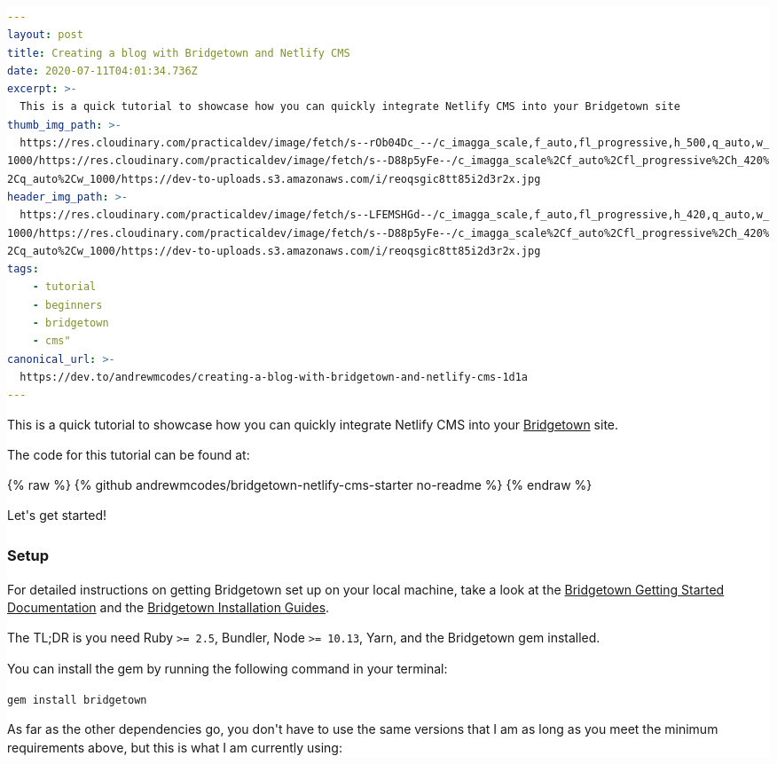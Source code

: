 ```yaml
---
layout: post
title: Creating a blog with Bridgetown and Netlify CMS
date: 2020-07-11T04:01:34.736Z
excerpt: >-
  This is a quick tutorial to showcase how you can quickly integrate Netlify CMS into your Bridgetown site
thumb_img_path: >-
  https://res.cloudinary.com/practicaldev/image/fetch/s--rOb04Dc_--/c_imagga_scale,f_auto,fl_progressive,h_500,q_auto,w_1000/https://res.cloudinary.com/practicaldev/image/fetch/s--D88p5yFe--/c_imagga_scale%2Cf_auto%2Cfl_progressive%2Ch_420%2Cq_auto%2Cw_1000/https://dev-to-uploads.s3.amazonaws.com/i/reoqsgic8tt85i2d3r2x.jpg
header_img_path: >-
  https://res.cloudinary.com/practicaldev/image/fetch/s--LFEMSHGd--/c_imagga_scale,f_auto,fl_progressive,h_420,q_auto,w_1000/https://res.cloudinary.com/practicaldev/image/fetch/s--D88p5yFe--/c_imagga_scale%2Cf_auto%2Cfl_progressive%2Ch_420%2Cq_auto%2Cw_1000/https://dev-to-uploads.s3.amazonaws.com/i/reoqsgic8tt85i2d3r2x.jpg
tags:
    - tutorial
    - beginners
    - bridgetown
    - cms"
canonical_url: >-
  https://dev.to/andrewmcodes/creating-a-blog-with-bridgetown-and-netlify-cms-1d1a
---
```


This is a quick tutorial to showcase how you can quickly integrate Netlify CMS into your [Bridgetown](https://www.bridgetownrb.com) site.

The code for this tutorial can be found at:

{% raw %}
{% github andrewmcodes/bridgetown-netlify-cms-starter no-readme %}
{% endraw %}

Let's get started!

### Setup

For detailed instructions on getting Bridgetown set up on your local machine, take a look at the [Bridgetown Getting Started Documentation](https://www.bridgetownrb.com/docs/) and the [Bridgetown Installation Guides](https://www.bridgetownrb.com/docs/installation).

The TL;DR is you need Ruby `>= 2.5`, Bundler, Node `>= 10.13`, Yarn, and the Bridgetown gem installed.

You can install the gem by running the following command in your terminal:

```bash
gem install bridgetown
```

As far as the other dependencies go, you don't have to use the same versions that I am as long as you meet the minimum requirements above, but this is what I am currently using:
